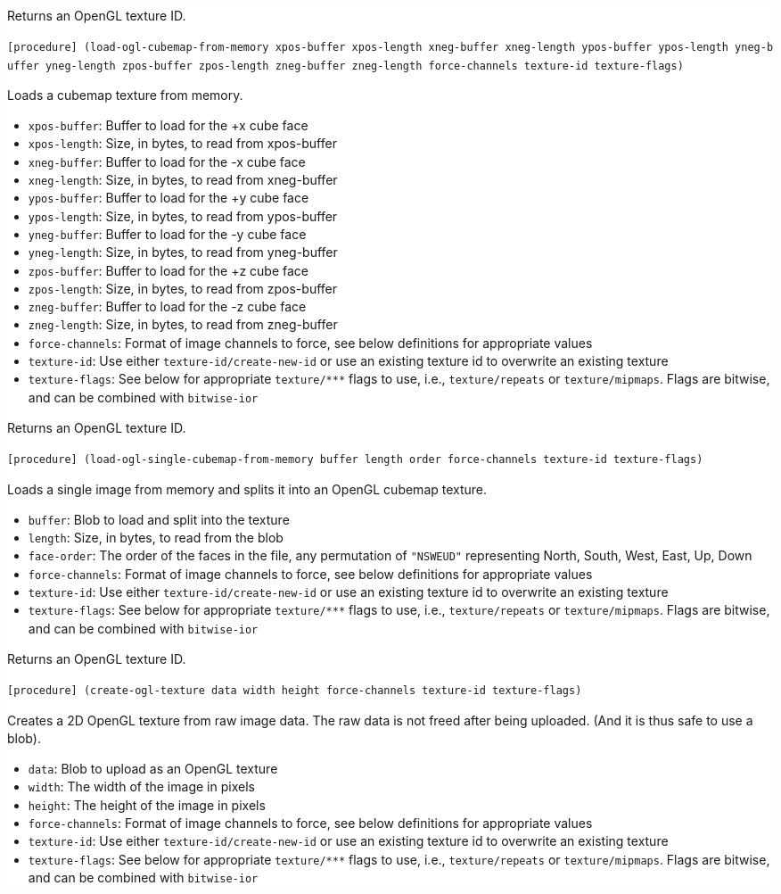 Returns an OpenGL texture ID.

    [procedure] (load-ogl-cubemap-from-memory xpos-buffer xpos-length xneg-buffer xneg-length ypos-buffer ypos-length yneg-buffer yneg-length zpos-buffer zpos-length zneg-buffer zneg-length force-channels texture-id texture-flags)

Loads a cubemap texture from memory.

- `xpos-buffer`: Buffer to load for the +x cube face
- `xpos-length`: Size, in bytes, to read from xpos-buffer
- `xneg-buffer`: Buffer to load for the -x cube face
- `xneg-length`: Size, in bytes, to read from xneg-buffer
- `ypos-buffer`: Buffer to load for the +y cube face
- `ypos-length`: Size, in bytes, to read from ypos-buffer
- `yneg-buffer`: Buffer to load for the -y cube face
- `yneg-length`: Size, in bytes, to read from yneg-buffer
- `zpos-buffer`: Buffer to load for the +z cube face
- `zpos-length`: Size, in bytes, to read from zpos-buffer
- `zneg-buffer`: Buffer to load for the -z cube face
- `zneg-length`: Size, in bytes, to read from zneg-buffer
- `force-channels`: Format of image channels to force, see below definitions for appropriate values
- `texture-id`: Use either `texture-id/create-new-id` or use an existing texture id to overwrite an existing texture
- `texture-flags`: See below for appropriate `texture/***` flags to use, i.e., `texture/repeats` or `texture/mipmaps`. Flags are bitwise, and can be combined with `bitwise-ior`

Returns an OpenGL texture ID.

    [procedure] (load-ogl-single-cubemap-from-memory buffer length order force-channels texture-id texture-flags)

Loads a single image from memory and splits it into an OpenGL cubemap texture.

- `buffer`: Blob to load and split into the texture
- `length`: Size, in bytes, to read from the blob
- `face-order`: The order of the faces in the file, any permutation of `"NSWEUD"` representing North, South, West, East, Up, Down
- `force-channels`: Format of image channels to force, see below definitions for appropriate values
- `texture-id`: Use either `texture-id/create-new-id` or use an existing texture id to overwrite an existing texture
- `texture-flags`: See below for appropriate `texture/***` flags to use, i.e., `texture/repeats` or `texture/mipmaps`. Flags are bitwise, and can be combined with `bitwise-ior`

Returns an OpenGL texture ID.

    [procedure] (create-ogl-texture data width height force-channels texture-id texture-flags)

Creates a 2D OpenGL texture from raw image data. The raw data is not freed after being uploaded. (And it is thus safe to use a blob).

- `data`: Blob to upload as an OpenGL texture
- `width`: The width of the image in pixels
- `height`: The height of the image in pixels
- `force-channels`: Format of image channels to force, see below definitions for appropriate values
- `texture-id`: Use either `texture-id/create-new-id` or use an existing texture id to overwrite an existing texture
- `texture-flags`: See below for appropriate `texture/***` flags to use, i.e., `texture/repeats` or `texture/mipmaps`. Flags are bitwise, and can be combined with `bitwise-ior`
